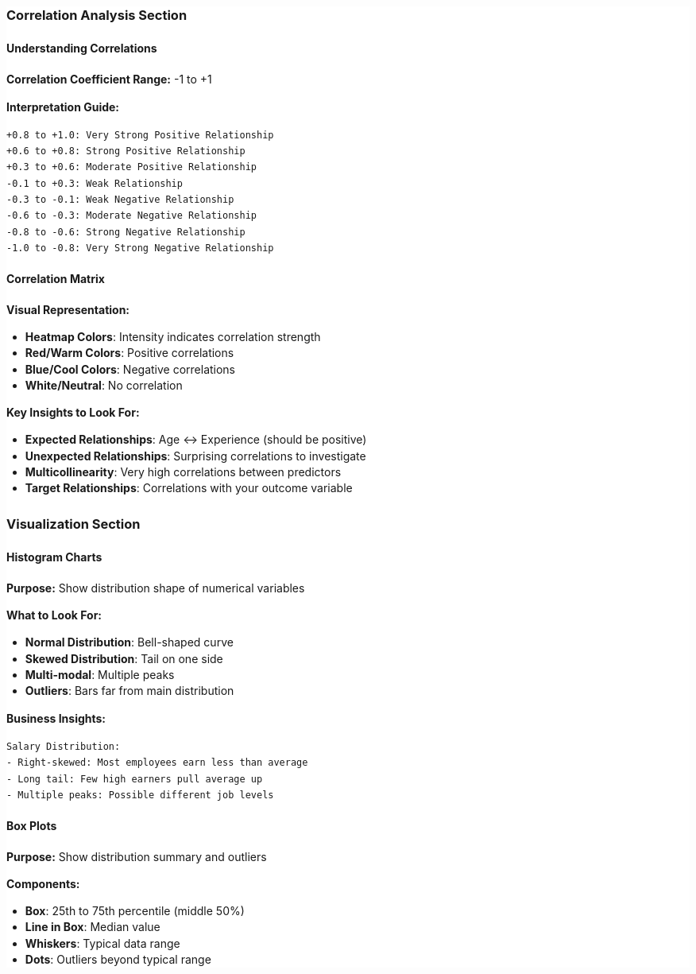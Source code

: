 ### Correlation Analysis Section

#### Understanding Correlations
**Correlation Coefficient Range:** -1 to +1

**Interpretation Guide:**
```
+0.8 to +1.0: Very Strong Positive Relationship
+0.6 to +0.8: Strong Positive Relationship
+0.3 to +0.6: Moderate Positive Relationship
-0.1 to +0.3: Weak Relationship
-0.3 to -0.1: Weak Negative Relationship
-0.6 to -0.3: Moderate Negative Relationship
-0.8 to -0.6: Strong Negative Relationship
-1.0 to -0.8: Very Strong Negative Relationship
```

#### Correlation Matrix
**Visual Representation:**
- **Heatmap Colors**: Intensity indicates correlation strength
- **Red/Warm Colors**: Positive correlations
- **Blue/Cool Colors**: Negative correlations
- **White/Neutral**: No correlation

**Key Insights to Look For:**
- **Expected Relationships**: Age ↔ Experience (should be positive)
- **Unexpected Relationships**: Surprising correlations to investigate
- **Multicollinearity**: Very high correlations between predictors
- **Target Relationships**: Correlations with your outcome variable

### Visualization Section

#### Histogram Charts
**Purpose:** Show distribution shape of numerical variables

**What to Look For:**
- **Normal Distribution**: Bell-shaped curve
- **Skewed Distribution**: Tail on one side
- **Multi-modal**: Multiple peaks
- **Outliers**: Bars far from main distribution

**Business Insights:**
```
Salary Distribution:
- Right-skewed: Most employees earn less than average
- Long tail: Few high earners pull average up
- Multiple peaks: Possible different job levels
```

#### Box Plots
**Purpose:** Show distribution summary and outliers

**Components:**
- **Box**: 25th to 75th percentile (middle 50%)
- **Line in Box**: Median value
- **Whiskers**: Typical data range
- **Dots**: Outliers beyond typical range
